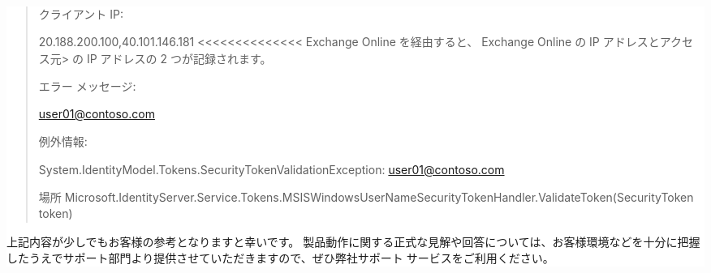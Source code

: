 > クライアント IP:
> 
> 20.188.200.100,40.101.146.181 <<<<<<<<<<<<<< Exchange Online を経由すると、 Exchange Online の IP アドレスとアクセス元> の IP アドレスの 2 つが記録されます。
> 
>  
> 
> エラー メッセージ:
> 
> user01@contoso.com
> 
>  
> 
> 例外情報:
> 
> System.IdentityModel.Tokens.SecurityTokenValidationException: user01@contoso.com
> 
> 場所 Microsoft.IdentityServer.Service.Tokens.MSISWindowsUserNameSecurityTokenHandler.ValidateToken(SecurityToken  token)


上記内容が少しでもお客様の参考となりますと幸いです。
製品動作に関する正式な見解や回答については、お客様環境などを十分に把握したうえでサポート部門より提供させていただきますので、ぜひ弊社サポート サービスをご利用ください。
